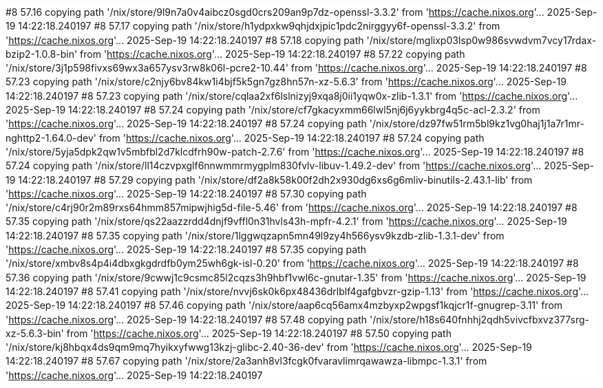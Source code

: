 #8 57.16 copying path '/nix/store/9l9n7a0v4aibcz0sgd0crs209an9p7dz-openssl-3.3.2' from 'https://cache.nixos.org'...
2025-Sep-19 14:22:18.240197
#8 57.17 copying path '/nix/store/h1ydpxkw9qhjdxjpic1pdc2nirggyy6f-openssl-3.3.2' from 'https://cache.nixos.org'...
2025-Sep-19 14:22:18.240197
#8 57.18 copying path '/nix/store/mglixp03lsp0w986svwdvm7vcy17rdax-bzip2-1.0.8-bin' from 'https://cache.nixos.org'...
2025-Sep-19 14:22:18.240197
#8 57.22 copying path '/nix/store/3j1p598fivxs69wx3a657ysv3rw8k06l-pcre2-10.44' from 'https://cache.nixos.org'...
2025-Sep-19 14:22:18.240197
#8 57.23 copying path '/nix/store/c2njy6bv84kw1i4bjf5k5gn7gz8hn57n-xz-5.6.3' from 'https://cache.nixos.org'...
2025-Sep-19 14:22:18.240197
#8 57.23 copying path '/nix/store/cqlaa2xf6lslnizyj9xqa8j0ii1yqw0x-zlib-1.3.1' from 'https://cache.nixos.org'...
2025-Sep-19 14:22:18.240197
#8 57.24 copying path '/nix/store/cf7gkacyxmm66lwl5nj6j6yykbrg4q5c-acl-2.3.2' from 'https://cache.nixos.org'...
2025-Sep-19 14:22:18.240197
#8 57.24 copying path '/nix/store/dz97fw51rm5bl9kz1vg0haj1j1a7r1mr-nghttp2-1.64.0-dev' from 'https://cache.nixos.org'...
2025-Sep-19 14:22:18.240197
#8 57.24 copying path '/nix/store/5yja5dpk2qw1v5mbfbl2d7klcdfrh90w-patch-2.7.6' from 'https://cache.nixos.org'...
2025-Sep-19 14:22:18.240197
#8 57.24 copying path '/nix/store/ll14czvpxglf6nnwmmrmygplm830fvlv-libuv-1.49.2-dev' from 'https://cache.nixos.org'...
2025-Sep-19 14:22:18.240197
#8 57.29 copying path '/nix/store/df2a8k58k00f2dh2x930dg6xs6g6mliv-binutils-2.43.1-lib' from 'https://cache.nixos.org'...
2025-Sep-19 14:22:18.240197
#8 57.30 copying path '/nix/store/c4rj90r2m89rxs64hmm857mipwjhig5d-file-5.46' from 'https://cache.nixos.org'...
2025-Sep-19 14:22:18.240197
#8 57.35 copying path '/nix/store/qs22aazzrdd4dnjf9vffl0n31hvls43h-mpfr-4.2.1' from 'https://cache.nixos.org'...
2025-Sep-19 14:22:18.240197
#8 57.35 copying path '/nix/store/1lggwqzapn5mn49l9zy4h566ysv9kzdb-zlib-1.3.1-dev' from 'https://cache.nixos.org'...
2025-Sep-19 14:22:18.240197
#8 57.35 copying path '/nix/store/xmbv8s4p4i4dbxgkgdrdfb0ym25wh6gk-isl-0.20' from 'https://cache.nixos.org'...
2025-Sep-19 14:22:18.240197
#8 57.36 copying path '/nix/store/9cwwj1c9csmc85l2cqzs3h9hbf1vwl6c-gnutar-1.35' from 'https://cache.nixos.org'...
2025-Sep-19 14:22:18.240197
#8 57.41 copying path '/nix/store/nvvj6sk0k6px48436drlblf4gafgbvzr-gzip-1.13' from 'https://cache.nixos.org'...
2025-Sep-19 14:22:18.240197
#8 57.46 copying path '/nix/store/aap6cq56amx4mzbyxp2wpgsf1kqjcr1f-gnugrep-3.11' from 'https://cache.nixos.org'...
2025-Sep-19 14:22:18.240197
#8 57.48 copying path '/nix/store/h18s640fnhhj2qdh5vivcfbxvz377srg-xz-5.6.3-bin' from 'https://cache.nixos.org'...
2025-Sep-19 14:22:18.240197
#8 57.50 copying path '/nix/store/kj8hbqx4ds9qm9mq7hyikxyfwwg13kzj-glibc-2.40-36-dev' from 'https://cache.nixos.org'...
2025-Sep-19 14:22:18.240197
#8 57.67 copying path '/nix/store/2a3anh8vl3fcgk0fvaravlimrqawawza-libmpc-1.3.1' from 'https://cache.nixos.org'...
2025-Sep-19 14:22:18.240197
